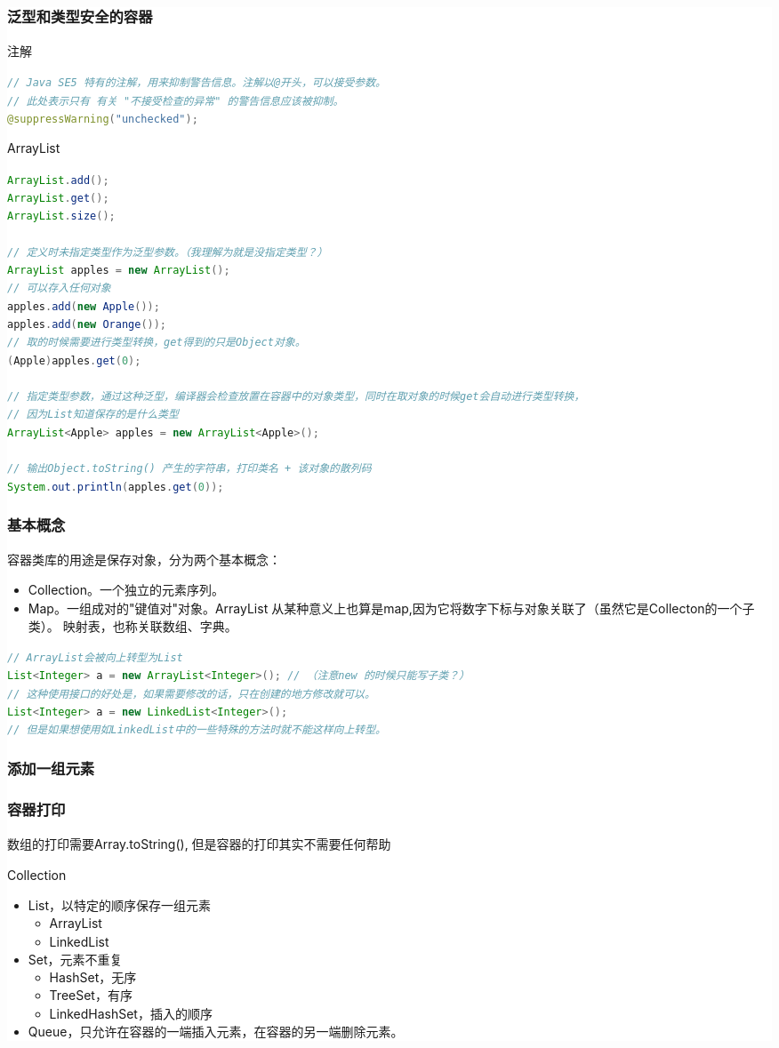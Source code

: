 ### 泛型和类型安全的容器

注解
```java
// Java SE5 特有的注解，用来抑制警告信息。注解以@开头，可以接受参数。
// 此处表示只有 有关 "不接受检查的异常" 的警告信息应该被抑制。
@suppressWarning("unchecked");
```

ArrayList
```java
ArrayList.add();
ArrayList.get();
ArrayList.size();

// 定义时未指定类型作为泛型参数。（我理解为就是没指定类型？）
ArrayList apples = new ArrayList();
// 可以存入任何对象
apples.add(new Apple());
apples.add(new Orange());
// 取的时候需要进行类型转换，get得到的只是Object对象。
(Apple)apples.get(0);

// 指定类型参数，通过这种泛型，编译器会检查放置在容器中的对象类型，同时在取对象的时候get会自动进行类型转换，
// 因为List知道保存的是什么类型
ArrayList<Apple> apples = new ArrayList<Apple>();

// 输出Object.toString() 产生的字符串，打印类名 + 该对象的散列码
System.out.println(apples.get(0));
```

### 基本概念

容器类库的用途是保存对象，分为两个基本概念：
+ Collection。一个独立的元素序列。
+ Map。一组成对的"键值对"对象。ArrayList 从某种意义上也算是map,因为它将数字下标与对象关联了（虽然它是Collecton的一个子类）。
映射表，也称关联数组、字典。

```java
// ArrayList会被向上转型为List
List<Integer> a = new ArrayList<Integer>(); // （注意new 的时候只能写子类？）
// 这种使用接口的好处是，如果需要修改的话，只在创建的地方修改就可以。
List<Integer> a = new LinkedList<Integer>();
// 但是如果想使用如LinkedList中的一些特殊的方法时就不能这样向上转型。
```

### 添加一组元素


### 容器打印
数组的打印需要Array.toString(), 但是容器的打印其实不需要任何帮助

Collection
+ List，以特定的顺序保存一组元素
    + ArrayList
    + LinkedList
+ Set，元素不重复
    + HashSet，无序
    + TreeSet，有序
    + LinkedHashSet，插入的顺序
+ Queue，只允许在容器的一端插入元素，在容器的另一端删除元素。
